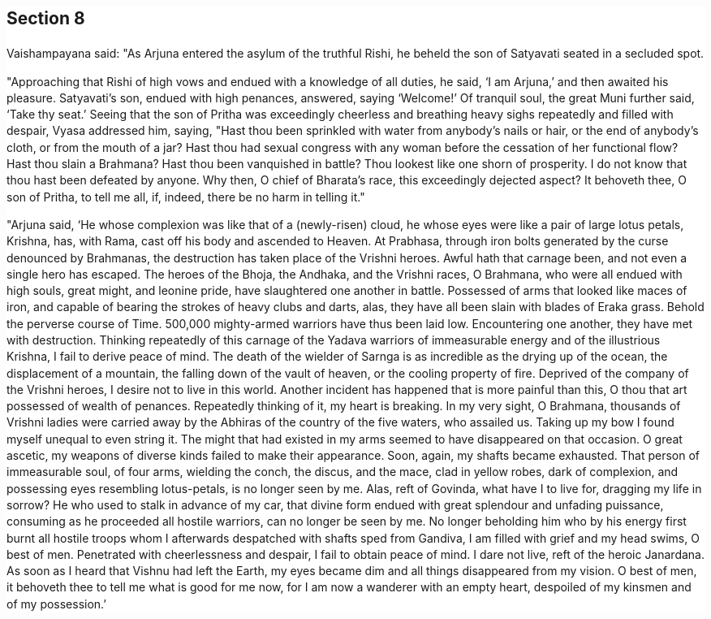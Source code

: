 

## Section 8   

Vaishampayana said: "As Arjuna entered the asylum of the truthful Rishi, he beheld the son of Satyavati seated in a secluded spot.   

"Approaching that Rishi of high vows and endued with a knowledge of all duties, he said, ‘I am Arjuna,’ and then awaited his pleasure. Satyavati’s son, endued with high penances, answered, saying ‘Welcome!’ Of tranquil soul, the great Muni further said, ‘Take thy seat.’ Seeing that the son of Pritha was exceedingly cheerless and breathing heavy sighs repeatedly and filled with despair, Vyasa addressed him, saying, "Hast thou been sprinkled with water from anybody’s nails or hair, or the end of anybody’s cloth, or from the mouth of a jar? Hast thou had sexual congress with any woman before the cessation of her functional flow? Hast thou slain a Brahmana? Hast thou been vanquished in battle? Thou lookest like one shorn of prosperity. I do not know that thou hast been defeated by anyone. Why then, O chief of Bharata’s race, this exceedingly dejected aspect? It behoveth thee, O son of Pritha, to tell me all, if, indeed, there be no harm in telling it."   

"Arjuna said, ‘He whose complexion was like that of a (newly-risen) cloud, he whose eyes were like a pair of large lotus petals, Krishna, has, with Rama, cast off his body and ascended to Heaven. At Prabhasa, through iron bolts generated by the curse denounced by Brahmanas, the destruction has taken place of the Vrishni heroes. Awful hath that carnage been, and not even a single hero has escaped. The heroes of the Bhoja, the Andhaka, and the Vrishni races, O Brahmana, who were all endued with high souls, great might, and leonine pride, have slaughtered one another in battle. Possessed of arms that looked like maces of iron, and capable of bearing the strokes of heavy clubs and darts, alas, they have all been slain with blades of Eraka grass. Behold the perverse course of Time. 500,000 mighty-armed warriors have thus been laid low. Encountering one another, they have met with destruction. Thinking repeatedly of this carnage of the Yadava warriors of immeasurable energy and of the illustrious Krishna, I fail to derive peace of mind. The death of the wielder of Sarnga is as incredible as the drying up of the ocean, the displacement of a mountain, the falling down of the vault of heaven, or the cooling property of fire. Deprived of the company of the Vrishni heroes, I desire not to live in this world. Another incident has happened that is more painful than this, O thou that art possessed of wealth of penances. Repeatedly thinking of it, my heart is breaking. In my very sight, O Brahmana, thousands of Vrishni ladies were carried away by the Abhiras of the country of the five waters, who assailed us. Taking up my bow I found myself unequal to even string it. The might that had existed in my arms seemed to have disappeared on that occasion. O great ascetic, my weapons of diverse kinds failed to make their appearance. Soon, again, my shafts became exhausted. That person of immeasurable soul, of four arms, wielding the conch, the discus, and the mace, clad in yellow robes, dark of complexion, and possessing eyes resembling lotus-petals, is no longer seen by me. Alas, reft of Govinda, what have I to live for, dragging my life in sorrow? He who used to stalk in advance of my car, that divine form endued with great splendour and unfading puissance, consuming as he proceeded all hostile warriors, can no longer be seen by me. No longer beholding him who by his energy first burnt all hostile troops whom I afterwards despatched with shafts sped from Gandiva, I am filled with grief and my head swims, O best of men. Penetrated with cheerlessness and despair, I fail to obtain peace of mind. I dare not live, reft of the heroic Janardana. As soon as I heard that Vishnu had left the Earth, my eyes became dim and all things disappeared from my vision. O best of men, it behoveth thee to tell me what is good for me now, for I am now a wanderer with an empty heart, despoiled of my kinsmen and of my possession.’